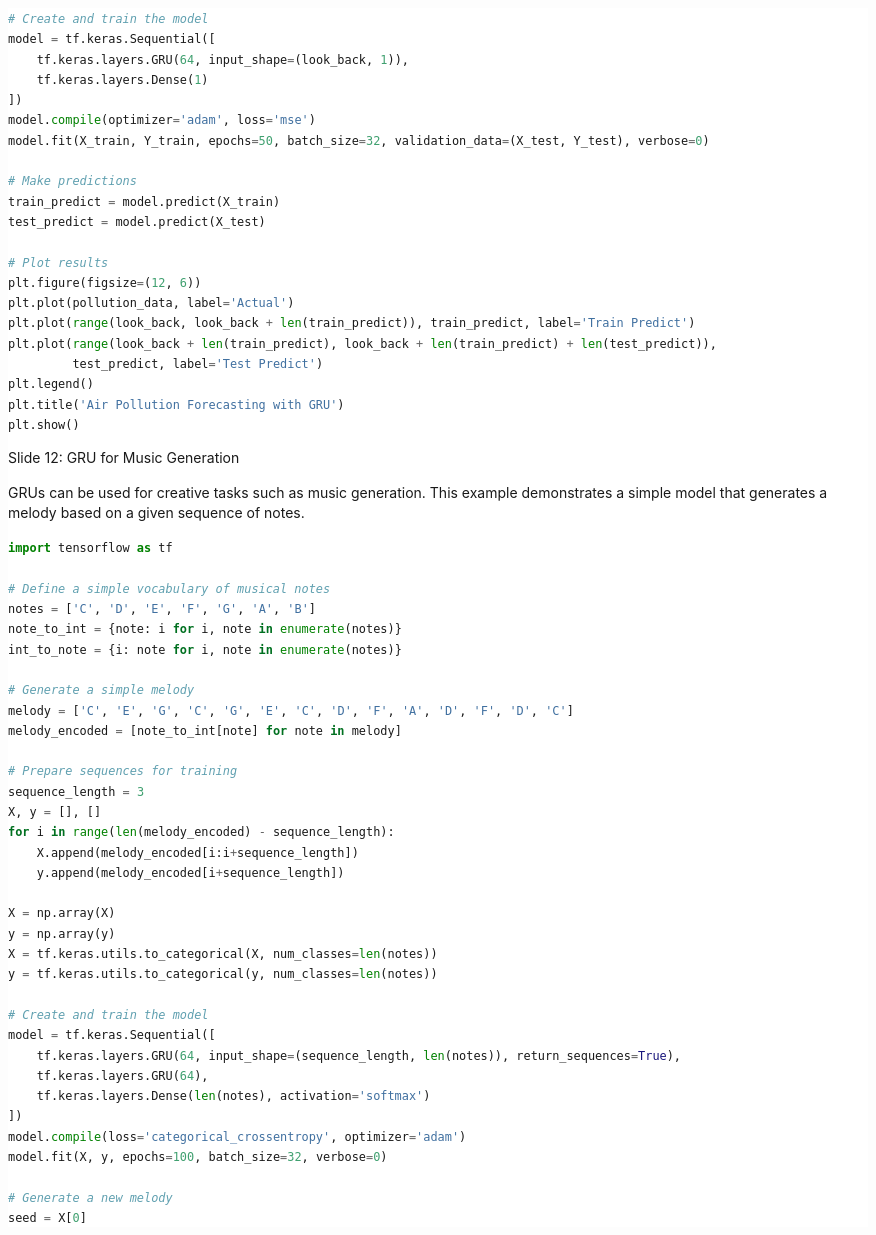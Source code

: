 ```python
# Create and train the model
model = tf.keras.Sequential([
    tf.keras.layers.GRU(64, input_shape=(look_back, 1)),
    tf.keras.layers.Dense(1)
])
model.compile(optimizer='adam', loss='mse')
model.fit(X_train, Y_train, epochs=50, batch_size=32, validation_data=(X_test, Y_test), verbose=0)

# Make predictions
train_predict = model.predict(X_train)
test_predict = model.predict(X_test)

# Plot results
plt.figure(figsize=(12, 6))
plt.plot(pollution_data, label='Actual')
plt.plot(range(look_back, look_back + len(train_predict)), train_predict, label='Train Predict')
plt.plot(range(look_back + len(train_predict), look_back + len(train_predict) + len(test_predict)), 
         test_predict, label='Test Predict')
plt.legend()
plt.title('Air Pollution Forecasting with GRU')
plt.show()
```

Slide 12: GRU for Music Generation

GRUs can be used for creative tasks such as music generation. This example demonstrates a simple model that generates a melody based on a given sequence of notes.

```python
import tensorflow as tf

# Define a simple vocabulary of musical notes
notes = ['C', 'D', 'E', 'F', 'G', 'A', 'B']
note_to_int = {note: i for i, note in enumerate(notes)}
int_to_note = {i: note for i, note in enumerate(notes)}

# Generate a simple melody
melody = ['C', 'E', 'G', 'C', 'G', 'E', 'C', 'D', 'F', 'A', 'D', 'F', 'D', 'C']
melody_encoded = [note_to_int[note] for note in melody]

# Prepare sequences for training
sequence_length = 3
X, y = [], []
for i in range(len(melody_encoded) - sequence_length):
    X.append(melody_encoded[i:i+sequence_length])
    y.append(melody_encoded[i+sequence_length])

X = np.array(X)
y = np.array(y)
X = tf.keras.utils.to_categorical(X, num_classes=len(notes))
y = tf.keras.utils.to_categorical(y, num_classes=len(notes))

# Create and train the model
model = tf.keras.Sequential([
    tf.keras.layers.GRU(64, input_shape=(sequence_length, len(notes)), return_sequences=True),
    tf.keras.layers.GRU(64),
    tf.keras.layers.Dense(len(notes), activation='softmax')
])
model.compile(loss='categorical_crossentropy', optimizer='adam')
model.fit(X, y, epochs=100, batch_size=32, verbose=0)

# Generate a new melody
seed = X[0]
```
